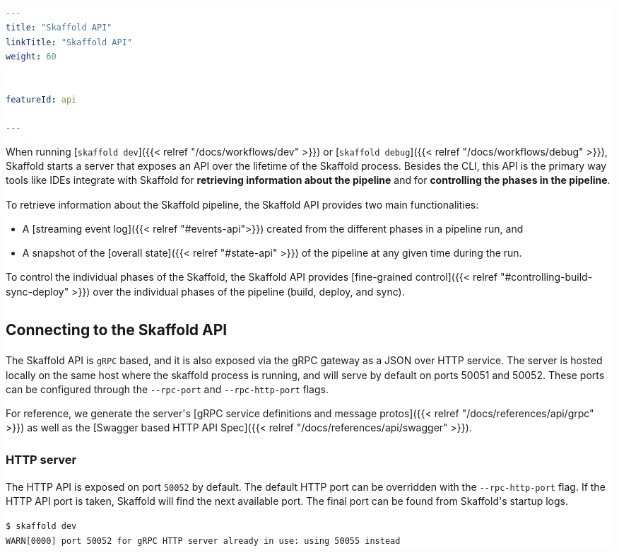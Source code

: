 ```yaml
---
title: "Skaffold API"
linkTitle: "Skaffold API"
weight: 60


featureId: api

---
```

When running [`skaffold dev`]({{< relref "/docs/workflows/dev" >}}) or [`skaffold debug`]({{< relref "/docs/workflows/debug" >}}), 
Skaffold starts a server that exposes an API over the lifetime of the Skaffold process.
Besides the CLI, this API is the primary way tools like IDEs integrate with Skaffold for **retrieving information about the
pipeline** and for **controlling the phases in the pipeline**.

To retrieve information about the Skaffold pipeline, the Skaffold API provides two main functionalities:
  
  * A [streaming event log]({{< relref "#events-api">}}) created from the different phases in a pipeline run, and
  
  * A snapshot of the [overall state]({{< relref "#state-api" >}}) of the pipeline at any given time during the run.

To control the individual phases of the Skaffold, the Skaffold API provides [fine-grained control]({{< relref "#controlling-build-sync-deploy" >}})
over the individual phases of the pipeline (build, deploy, and sync).


## Connecting to the Skaffold API
The Skaffold API is `gRPC` based, and it is also exposed via the gRPC gateway as a JSON over HTTP service.
The server is hosted locally on the same host where the skaffold process is running, and will serve by default on ports 50051 and 50052.
These ports can be configured through the `--rpc-port` and `--rpc-http-port` flags.

For reference, we generate the server's [gRPC service definitions and message protos]({{< relref "/docs/references/api/grpc" >}}) as well as the [Swagger based HTTP API Spec]({{< relref "/docs/references/api/swagger" >}}).


### HTTP server
The HTTP API is exposed on port `50052` by default. The default HTTP port can be overridden with the `--rpc-http-port` flag. 
If the HTTP API port is taken, Skaffold will find the next available port.
The final port can be found from Skaffold's startup logs.

```code
$ skaffold dev
WARN[0000] port 50052 for gRPC HTTP server already in use: using 50055 instead
```
